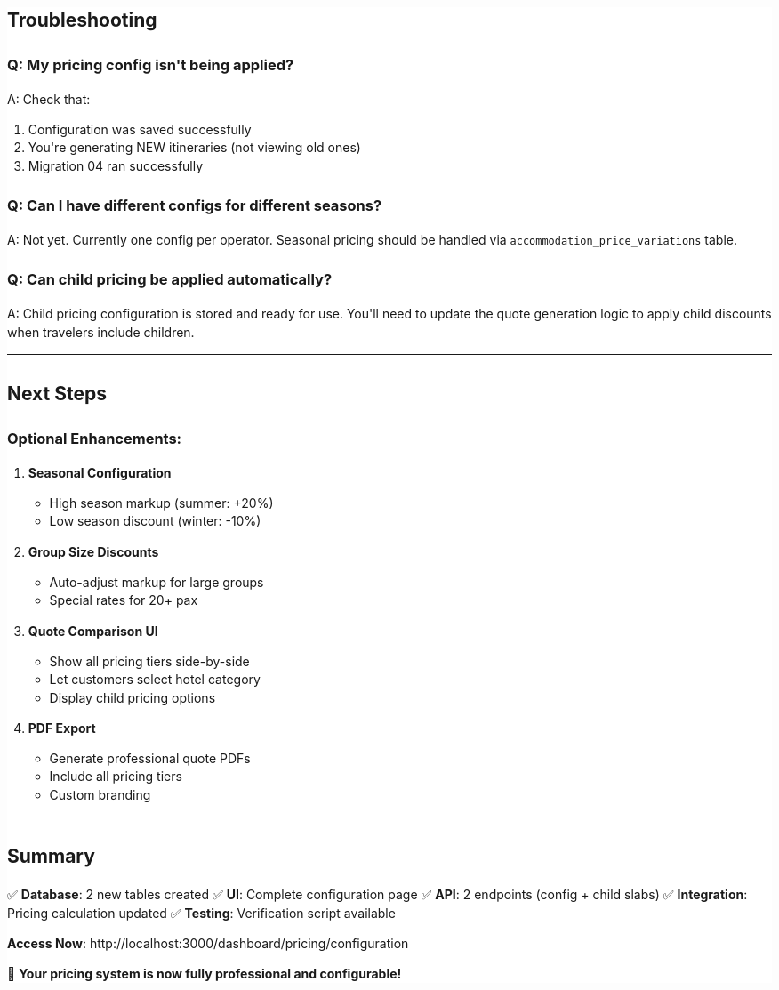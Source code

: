 ## Troubleshooting

### Q: My pricing config isn't being applied?

A: Check that:
1. Configuration was saved successfully
2. You're generating NEW itineraries (not viewing old ones)
3. Migration 04 ran successfully

### Q: Can I have different configs for different seasons?

A: Not yet. Currently one config per operator. Seasonal pricing should be handled via `accommodation_price_variations` table.

### Q: Can child pricing be applied automatically?

A: Child pricing configuration is stored and ready for use. You'll need to update the quote generation logic to apply child discounts when travelers include children.

---

## Next Steps

### Optional Enhancements:

1. **Seasonal Configuration**
   - High season markup (summer: +20%)
   - Low season discount (winter: -10%)

2. **Group Size Discounts**
   - Auto-adjust markup for large groups
   - Special rates for 20+ pax

3. **Quote Comparison UI**
   - Show all pricing tiers side-by-side
   - Let customers select hotel category
   - Display child pricing options

4. **PDF Export**
   - Generate professional quote PDFs
   - Include all pricing tiers
   - Custom branding

---

## Summary

✅ **Database**: 2 new tables created
✅ **UI**: Complete configuration page
✅ **API**: 2 endpoints (config + child slabs)
✅ **Integration**: Pricing calculation updated
✅ **Testing**: Verification script available

**Access Now**: http://localhost:3000/dashboard/pricing/configuration

🎉 **Your pricing system is now fully professional and configurable!**
